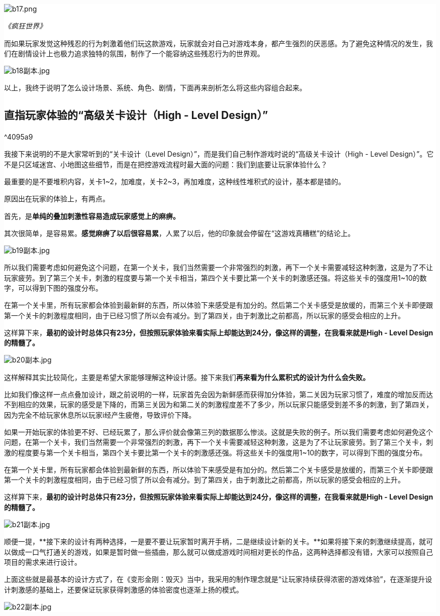 ![b17.png](http://cdn.youxiputao.com/attach/news/2017/02/13/1486920832231564.png "1486920832231564.png")

_《疯狂世界》_

而如果玩家发觉这种残忍的行为刺激着他们玩这款游戏，玩家就会对自己对游戏本身，都产生强烈的厌恶感。为了避免这种情况的发生，我们在剧情设计上也极力追求独特的氛围，制作了一个能容纳这些残忍行为的世界观。

![b18副本.jpg](http://cdn.youxiputao.com/attach/news/2017/02/13/1486920849449643.jpg "1486920849449643.jpg")

以上，我终于说明了怎么设计场景、系统、角色、剧情，下面再来剖析怎么将这些内容组合起来。

**直指玩家体验的“高级关卡设计（High - Level Design）”**
----------------------------------------

^4095a9

我接下来说明的不是大家常听到的“关卡设计（Level Design）”，而是我们自己制作游戏时说的“高级关卡设计（High - Level Design）”。它不是只区域迷宫、小地图这些细节，而是在把控游戏流程时最大面的问题：我们到底要让玩家体验什么？

最重要的是不要堆积内容，关卡1~2，加难度，关卡2~3，再加难度，这种线性堆积式的设计，基本都是错的。

原因出在玩家的体验上，有两点。

首先，是**单纯的叠加刺激性容易造成玩家感觉上的麻痹。**

其次很简单，是容易累。**感觉麻痹了以后很容易累**，人累了以后，他的印象就会停留在“这游戏真糟糕”的结论上。

![b19副本.jpg](http://cdn.youxiputao.com/attach/news/2017/02/13/1486920921943395.jpg "1486920921943395.jpg")

所以我们需要考虑如何避免这个问题，在第一个关卡，我们当然需要一个非常强烈的刺激，再下一个关卡需要减轻这种刺激，这是为了不让玩家疲劳。到了第三个关卡，刺激的程度要与第一个关卡相当，第四个关卡要比第一个关卡的刺激感还强。将这些关卡的强度用1~10的数字，可以得到下图的强度分布。

在第一个关卡里，所有玩家都会体验到最新鲜的东西，所以体验下来感受是有加分的。然后第二个关卡感受是放缓的，而第三个关卡即便跟第一个关卡的刺激程度相同，由于已经习惯了所以会有减分。到了第四关，由于刺激比之前都高，所以玩家的感受会相应的上升。

这样算下来，**最初的设计时总体只有23分，但按照玩家体验来看实际上却能达到24分，像这样的调整，在我看来就是High - Level Design的精髓了。**

![b20副本.jpg](http://cdn.youxiputao.com/attach/news/2017/02/13/1486920941688057.jpg "1486920941688057.jpg")

这样解释其实比较简化，主要是希望大家能够理解这种设计感。接下来我们**再来看为什么累积式的设计为什么会失败。**

比如我们像这样一点点叠加设计，跟之前说明的一样，玩家首先会因为新鲜感而获得加分体验，第二关因为玩家习惯了，难度的增加反而达不到相应的效果，玩家的感受是下降的，而第三关因为和第二关的刺激程度差不了多少，所以玩家只能感受到差不多的刺激，到了第四关，因为完全不给玩家休息所以玩家i经产生疲倦，导致评价下降。

如果一开始玩家的体验更不好、已经玩累了，那么评价就会像第三列的数据那么惨淡。这就是失败的例子。所以我们需要考虑如何避免这个问题，在第一个关卡，我们当然需要一个非常强烈的刺激，再下一个关卡需要减轻这种刺激，这是为了不让玩家疲劳。到了第三个关卡，刺激的程度要与第一个关卡相当，第四个关卡要比第一个关卡的刺激感还强。将这些关卡的强度用1~10的数字，可以得到下图的强度分布。

在第一个关卡里，所有玩家都会体验到最新鲜的东西，所以体验下来感受是有加分的。然后第二个关卡感受是放缓的，而第三个关卡即便跟第一个关卡的刺激程度相同，由于已经习惯了所以会有减分。到了第四关，由于刺激比之前都高，所以玩家的感受会相应的上升。

这样算下来，**最初的设计时总体只有23分，但按照玩家体验来看实际上却能达到24分，像这样的调整，在我看来就是High - Level Design的精髓了。**

![b21副本.jpg](http://cdn.youxiputao.com/attach/news/2017/02/13/1486920957508637.jpg "1486920957508637.jpg")

顺便一提，**接下来的设计有两种选择，一是要不要让玩家暂时离开手柄，二是继续设计新的关卡。**如果将接下来的刺激继续提高，就可以做成一口气打通关的游戏，如果是暂时做一些插曲，那么就可以做成游戏时间相对更长的作品，这两种选择都没有错，大家可以按照自己项目的需求来进行设计。

上面这些就是最基本的设计方式了，在《变形金刚：毁灭》当中，我采用的制作理念就是“让玩家持续获得浓密的游戏体验”，在逐渐提升设计刺激感的基础上，还要保证玩家获得刺激感的体验密度也逐渐上扬的模式。

![b22副本.jpg](http://cdn.youxiputao.com/attach/news/2017/02/13/1486920972964216.jpg "1486920972964216.jpg")
